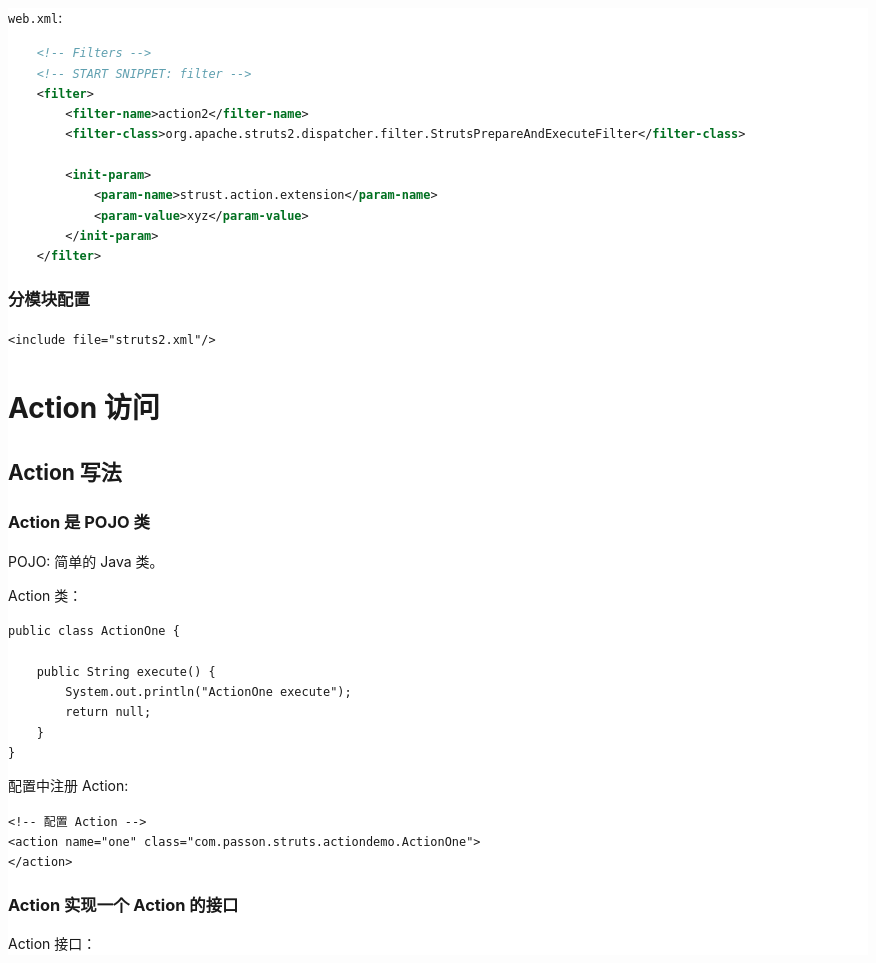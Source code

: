 `web.xml`:

```xml
    <!-- Filters -->
    <!-- START SNIPPET: filter -->
    <filter>
        <filter-name>action2</filter-name>
        <filter-class>org.apache.struts2.dispatcher.filter.StrutsPrepareAndExecuteFilter</filter-class>

        <init-param>
            <param-name>strust.action.extension</param-name>
            <param-value>xyz</param-value>
        </init-param>
    </filter>
```

### 分模块配置

```
<include file="struts2.xml"/>
```

# Action 访问

## Action 写法

### Action 是 POJO 类

POJO: 简单的 Java 类。

Action 类：

```
public class ActionOne {

    public String execute() {
        System.out.println("ActionOne execute");
        return null;
    }
}
```

配置中注册 Action:

```
<!-- 配置 Action -->
<action name="one" class="com.passon.struts.actiondemo.ActionOne">
</action>
```

### Action 实现一个 Action 的接口

Action 接口：
